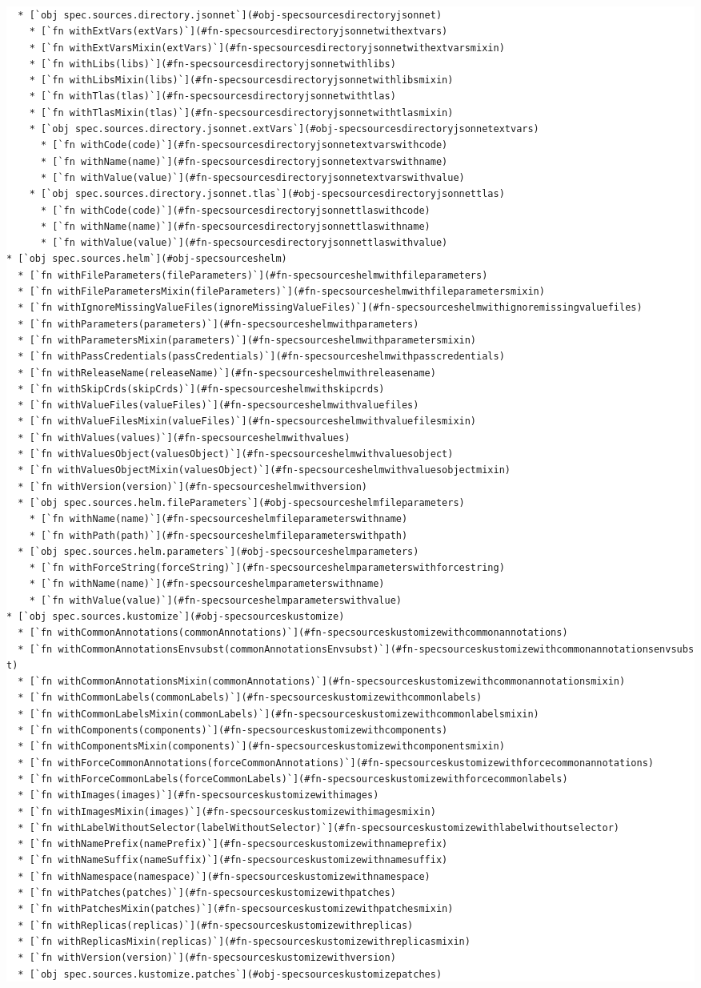       * [`obj spec.sources.directory.jsonnet`](#obj-specsourcesdirectoryjsonnet)
        * [`fn withExtVars(extVars)`](#fn-specsourcesdirectoryjsonnetwithextvars)
        * [`fn withExtVarsMixin(extVars)`](#fn-specsourcesdirectoryjsonnetwithextvarsmixin)
        * [`fn withLibs(libs)`](#fn-specsourcesdirectoryjsonnetwithlibs)
        * [`fn withLibsMixin(libs)`](#fn-specsourcesdirectoryjsonnetwithlibsmixin)
        * [`fn withTlas(tlas)`](#fn-specsourcesdirectoryjsonnetwithtlas)
        * [`fn withTlasMixin(tlas)`](#fn-specsourcesdirectoryjsonnetwithtlasmixin)
        * [`obj spec.sources.directory.jsonnet.extVars`](#obj-specsourcesdirectoryjsonnetextvars)
          * [`fn withCode(code)`](#fn-specsourcesdirectoryjsonnetextvarswithcode)
          * [`fn withName(name)`](#fn-specsourcesdirectoryjsonnetextvarswithname)
          * [`fn withValue(value)`](#fn-specsourcesdirectoryjsonnetextvarswithvalue)
        * [`obj spec.sources.directory.jsonnet.tlas`](#obj-specsourcesdirectoryjsonnettlas)
          * [`fn withCode(code)`](#fn-specsourcesdirectoryjsonnettlaswithcode)
          * [`fn withName(name)`](#fn-specsourcesdirectoryjsonnettlaswithname)
          * [`fn withValue(value)`](#fn-specsourcesdirectoryjsonnettlaswithvalue)
    * [`obj spec.sources.helm`](#obj-specsourceshelm)
      * [`fn withFileParameters(fileParameters)`](#fn-specsourceshelmwithfileparameters)
      * [`fn withFileParametersMixin(fileParameters)`](#fn-specsourceshelmwithfileparametersmixin)
      * [`fn withIgnoreMissingValueFiles(ignoreMissingValueFiles)`](#fn-specsourceshelmwithignoremissingvaluefiles)
      * [`fn withParameters(parameters)`](#fn-specsourceshelmwithparameters)
      * [`fn withParametersMixin(parameters)`](#fn-specsourceshelmwithparametersmixin)
      * [`fn withPassCredentials(passCredentials)`](#fn-specsourceshelmwithpasscredentials)
      * [`fn withReleaseName(releaseName)`](#fn-specsourceshelmwithreleasename)
      * [`fn withSkipCrds(skipCrds)`](#fn-specsourceshelmwithskipcrds)
      * [`fn withValueFiles(valueFiles)`](#fn-specsourceshelmwithvaluefiles)
      * [`fn withValueFilesMixin(valueFiles)`](#fn-specsourceshelmwithvaluefilesmixin)
      * [`fn withValues(values)`](#fn-specsourceshelmwithvalues)
      * [`fn withValuesObject(valuesObject)`](#fn-specsourceshelmwithvaluesobject)
      * [`fn withValuesObjectMixin(valuesObject)`](#fn-specsourceshelmwithvaluesobjectmixin)
      * [`fn withVersion(version)`](#fn-specsourceshelmwithversion)
      * [`obj spec.sources.helm.fileParameters`](#obj-specsourceshelmfileparameters)
        * [`fn withName(name)`](#fn-specsourceshelmfileparameterswithname)
        * [`fn withPath(path)`](#fn-specsourceshelmfileparameterswithpath)
      * [`obj spec.sources.helm.parameters`](#obj-specsourceshelmparameters)
        * [`fn withForceString(forceString)`](#fn-specsourceshelmparameterswithforcestring)
        * [`fn withName(name)`](#fn-specsourceshelmparameterswithname)
        * [`fn withValue(value)`](#fn-specsourceshelmparameterswithvalue)
    * [`obj spec.sources.kustomize`](#obj-specsourceskustomize)
      * [`fn withCommonAnnotations(commonAnnotations)`](#fn-specsourceskustomizewithcommonannotations)
      * [`fn withCommonAnnotationsEnvsubst(commonAnnotationsEnvsubst)`](#fn-specsourceskustomizewithcommonannotationsenvsubst)
      * [`fn withCommonAnnotationsMixin(commonAnnotations)`](#fn-specsourceskustomizewithcommonannotationsmixin)
      * [`fn withCommonLabels(commonLabels)`](#fn-specsourceskustomizewithcommonlabels)
      * [`fn withCommonLabelsMixin(commonLabels)`](#fn-specsourceskustomizewithcommonlabelsmixin)
      * [`fn withComponents(components)`](#fn-specsourceskustomizewithcomponents)
      * [`fn withComponentsMixin(components)`](#fn-specsourceskustomizewithcomponentsmixin)
      * [`fn withForceCommonAnnotations(forceCommonAnnotations)`](#fn-specsourceskustomizewithforcecommonannotations)
      * [`fn withForceCommonLabels(forceCommonLabels)`](#fn-specsourceskustomizewithforcecommonlabels)
      * [`fn withImages(images)`](#fn-specsourceskustomizewithimages)
      * [`fn withImagesMixin(images)`](#fn-specsourceskustomizewithimagesmixin)
      * [`fn withLabelWithoutSelector(labelWithoutSelector)`](#fn-specsourceskustomizewithlabelwithoutselector)
      * [`fn withNamePrefix(namePrefix)`](#fn-specsourceskustomizewithnameprefix)
      * [`fn withNameSuffix(nameSuffix)`](#fn-specsourceskustomizewithnamesuffix)
      * [`fn withNamespace(namespace)`](#fn-specsourceskustomizewithnamespace)
      * [`fn withPatches(patches)`](#fn-specsourceskustomizewithpatches)
      * [`fn withPatchesMixin(patches)`](#fn-specsourceskustomizewithpatchesmixin)
      * [`fn withReplicas(replicas)`](#fn-specsourceskustomizewithreplicas)
      * [`fn withReplicasMixin(replicas)`](#fn-specsourceskustomizewithreplicasmixin)
      * [`fn withVersion(version)`](#fn-specsourceskustomizewithversion)
      * [`obj spec.sources.kustomize.patches`](#obj-specsourceskustomizepatches)